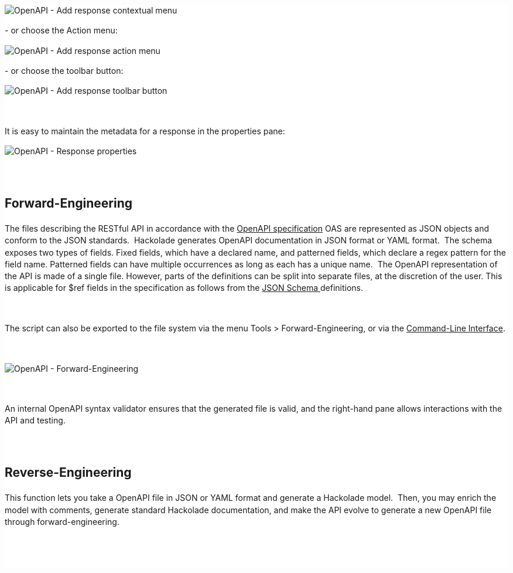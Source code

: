 ![OpenAPI - Add response contextual menu](<lib/Swagger - Add response contextual menu.png>)

\- or choose the Action menu:

![OpenAPI - Add response action menu](<lib/Swagger - Add response action menu.png>)

\- or choose the toolbar button:

![OpenAPI - Add response toolbar button](<lib/Swagger - Add response toolbar button.png>)

&nbsp;

It is easy to maintain the metadata for a response in the properties pane:

![OpenAPI - Response properties](<lib/OpenAPI - Response properties.png>)

&nbsp;

## Forward-Engineering

The files describing the RESTful API in accordance with the [OpenAPI specification](<https://github.com/OAI/OpenAPI-Specification/blob/master/versions/3.0.2.md> "target=\"\_blank\"") OAS are represented as JSON objects and conform to the JSON standards.&nbsp; Hackolade generates OpenAPI documentation in JSON format or YAML format.&nbsp; The schema exposes two types of fields. Fixed fields, which have a declared name, and patterned fields, which declare a regex pattern for the field name. Patterned fields can have multiple occurrences as long as each has a unique name.&nbsp; The OpenAPI representation of the API is made of a single file. However, parts of the definitions can be split into separate files, at the discretion of the user. This is applicable for $ref fields in the specification as follows from the [JSON Schema ](<http://json-schema.org/> "target=\"\_blank\"")definitions.

&nbsp;

The script can also be exported to the file system via the menu Tools \> Forward-Engineering, or via the [Command-Line Interface](<CommandLineInterface.md>).

&nbsp;

![OpenAPI - Forward-Engineering](<lib/OpenAPI - Forward-Engineering.png>)

&nbsp;

An internal OpenAPI syntax validator ensures that the generated file is valid, and the right-hand pane allows interactions with the API and testing.&nbsp;

&nbsp;

## Reverse-Engineering

This function lets you take a OpenAPI file in JSON or YAML format and generate a Hackolade model.&nbsp; Then, you may enrich the model with comments, generate standard Hackolade documentation, and make the API evolve to generate a new OpenAPI file through forward-engineering.

&nbsp;

&nbsp;
